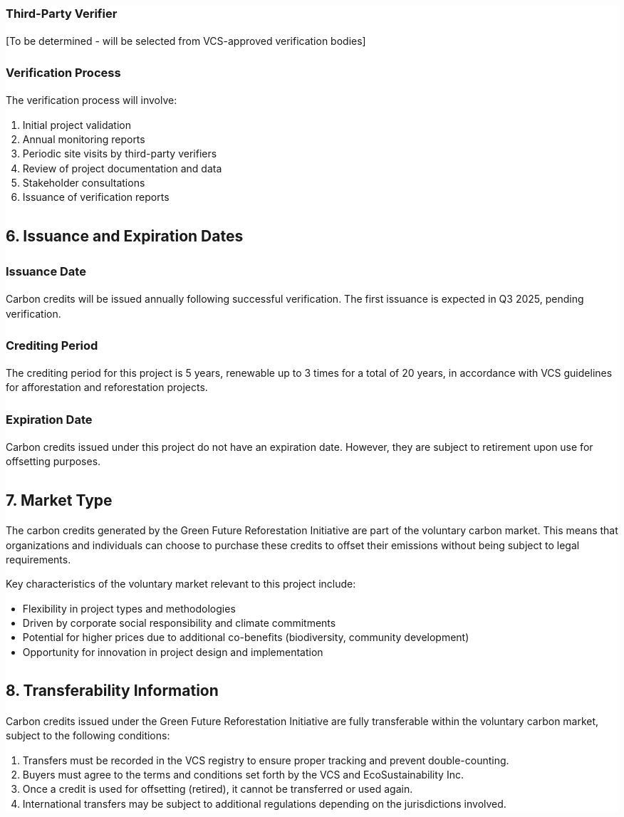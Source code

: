 ### Third-Party Verifier
[To be determined - will be selected from VCS-approved verification bodies]

### Verification Process
The verification process will involve:
1. Initial project validation
2. Annual monitoring reports
3. Periodic site visits by third-party verifiers
4. Review of project documentation and data
5. Stakeholder consultations
6. Issuance of verification reports

## 6. Issuance and Expiration Dates

### Issuance Date
Carbon credits will be issued annually following successful verification. The first issuance is expected in Q3 2025, pending verification.

### Crediting Period
The crediting period for this project is 5 years, renewable up to 3 times for a total of 20 years, in accordance with VCS guidelines for afforestation and reforestation projects.

### Expiration Date
Carbon credits issued under this project do not have an expiration date. However, they are subject to retirement upon use for offsetting purposes.

## 7. Market Type

The carbon credits generated by the Green Future Reforestation Initiative are part of the voluntary carbon market. This means that organizations and individuals can choose to purchase these credits to offset their emissions without being subject to legal requirements.

Key characteristics of the voluntary market relevant to this project include:
- Flexibility in project types and methodologies
- Driven by corporate social responsibility and climate commitments
- Potential for higher prices due to additional co-benefits (biodiversity, community development)
- Opportunity for innovation in project design and implementation

## 8. Transferability Information

Carbon credits issued under the Green Future Reforestation Initiative are fully transferable within the voluntary carbon market, subject to the following conditions:

1. Transfers must be recorded in the VCS registry to ensure proper tracking and prevent double-counting.
2. Buyers must agree to the terms and conditions set forth by the VCS and EcoSustainability Inc.
3. Once a credit is used for offsetting (retired), it cannot be transferred or used again.
4. International transfers may be subject to additional regulations depending on the jurisdictions involved.
